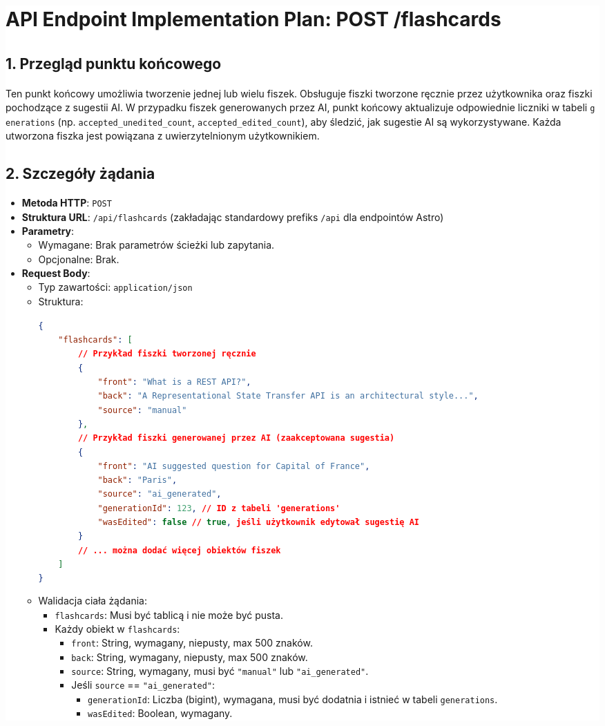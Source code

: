 # API Endpoint Implementation Plan: POST /flashcards

## 1. Przegląd punktu końcowego
Ten punkt końcowy umożliwia tworzenie jednej lub wielu fiszek. Obsługuje fiszki tworzone ręcznie przez użytkownika oraz fiszki pochodzące z sugestii AI. W przypadku fiszek generowanych przez AI, punkt końcowy aktualizuje odpowiednie liczniki w tabeli `generations` (np. `accepted_unedited_count`, `accepted_edited_count`), aby śledzić, jak sugestie AI są wykorzystywane. Każda utworzona fiszka jest powiązana z uwierzytelnionym użytkownikiem.

## 2. Szczegóły żądania
-   **Metoda HTTP**: `POST`
-   **Struktura URL**: `/api/flashcards` (zakładając standardowy prefiks `/api` dla endpointów Astro)
-   **Parametry**:
    -   Wymagane: Brak parametrów ścieżki lub zapytania.
    -   Opcjonalne: Brak.
-   **Request Body**:
    -   Typ zawartości: `application/json`
    -   Struktura:
        ```json
        {
            "flashcards": [
                // Przykład fiszki tworzonej ręcznie
                {
                    "front": "What is a REST API?",
                    "back": "A Representational State Transfer API is an architectural style...",
                    "source": "manual"
                },
                // Przykład fiszki generowanej przez AI (zaakceptowana sugestia)
                {
                    "front": "AI suggested question for Capital of France",
                    "back": "Paris",
                    "source": "ai_generated",
                    "generationId": 123, // ID z tabeli 'generations'
                    "wasEdited": false // true, jeśli użytkownik edytował sugestię AI
                }
                // ... można dodać więcej obiektów fiszek
            ]
        }
        ```
    -   Walidacja ciała żądania:
        -   `flashcards`: Musi być tablicą i nie może być pusta.
        -   Każdy obiekt w `flashcards`:
            -   `front`: String, wymagany, niepusty, max 500 znaków.
            -   `back`: String, wymagany, niepusty, max 500 znaków.
            -   `source`: String, wymagany, musi być `"manual"` lub `"ai_generated"`.
            -   Jeśli `source` == `"ai_generated"`:
                -   `generationId`: Liczba (bigint), wymagana, musi być dodatnia i istnieć w tabeli `generations`.
                -   `wasEdited`: Boolean, wymagany.
